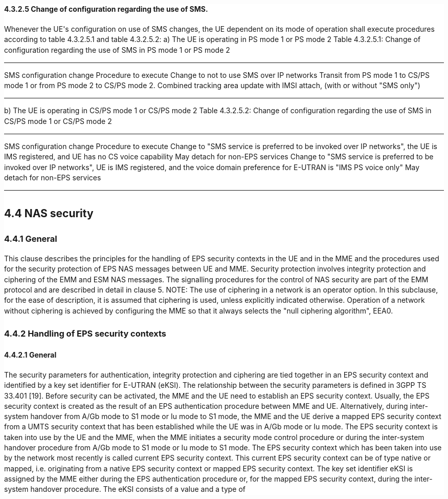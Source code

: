 #### 4.3.2.5 Change of configuration regarding the use of SMS.
Whenever the UE\'s configuration on use of SMS changes, the UE dependent on
its mode of operation shall execute procedures according to table 4.3.2.5.1
and table 4.3.2.5.2:
a) The UE is operating in PS mode 1 or PS mode 2
Table 4.3.2.5.1: Change of configuration regarding the use of SMS in PS mode 1
or PS mode 2
* * *
SMS configuration change Procedure to execute Change to not to use SMS over IP
networks Transit from PS mode 1 to CS/PS mode 1 or from PS mode 2 to CS/PS
mode 2. Combined tracking area update with IMSI attach, (with or without \"SMS
only\")
* * *
b) The UE is operating in CS/PS mode 1 or CS/PS mode 2
Table 4.3.2.5.2: Change of configuration regarding the use of SMS in CS/PS
mode 1 or CS/PS mode 2
* * *
SMS configuration change Procedure to execute Change to \"SMS service is
preferred to be invoked over IP networks\", the UE is IMS registered, and UE
has no CS voice capability May detach for non-EPS services Change to \"SMS
service is preferred to be invoked over IP networks\", UE is IMS registered,
and the voice domain preference for E-UTRAN is \"IMS PS voice only\" May
detach for non-EPS services
* * *
## 4.4 NAS security
### 4.4.1 General
This clause describes the principles for the handling of EPS security contexts
in the UE and in the MME and the procedures used for the security protection
of EPS NAS messages between UE and MME. Security protection involves integrity
protection and ciphering of the EMM and ESM NAS messages.
The signalling procedures for the control of NAS security are part of the EMM
protocol and are described in detail in clause 5.
NOTE: The use of ciphering in a network is an operator option. In this
subclause, for the ease of description, it is assumed that ciphering is used,
unless explicitly indicated otherwise. Operation of a network without
ciphering is achieved by configuring the MME so that it always selects the
\"null ciphering algorithm\", EEA0.
### 4.4.2 Handling of EPS security contexts
#### 4.4.2.1 General
The security parameters for authentication, integrity protection and ciphering
are tied together in an EPS security context and identified by a key set
identifier for E-UTRAN (eKSI). The relationship between the security
parameters is defined in 3GPP TS 33.401 [19].
Before security can be activated, the MME and the UE need to establish an EPS
security context. Usually, the EPS security context is created as the result
of an EPS authentication procedure between MME and UE. Alternatively, during
inter-system handover from A/Gb mode to S1 mode or Iu mode to S1 mode, the MME
and the UE derive a mapped EPS security context from a UMTS security context
that has been established while the UE was in A/Gb mode or Iu mode.
The EPS security context is taken into use by the UE and the MME, when the MME
initiates a security mode control procedure or during the inter-system
handover procedure from A/Gb mode to S1 mode or Iu mode to S1 mode. The EPS
security context which has been taken into use by the network most recently is
called current EPS security context. This current EPS security context can be
of type native or mapped, i.e. originating from a native EPS security context
or mapped EPS security context.
The key set identifier eKSI is assigned by the MME either during the EPS
authentication procedure or, for the mapped EPS security context, during the
inter-system handover procedure. The eKSI consists of a value and a type of